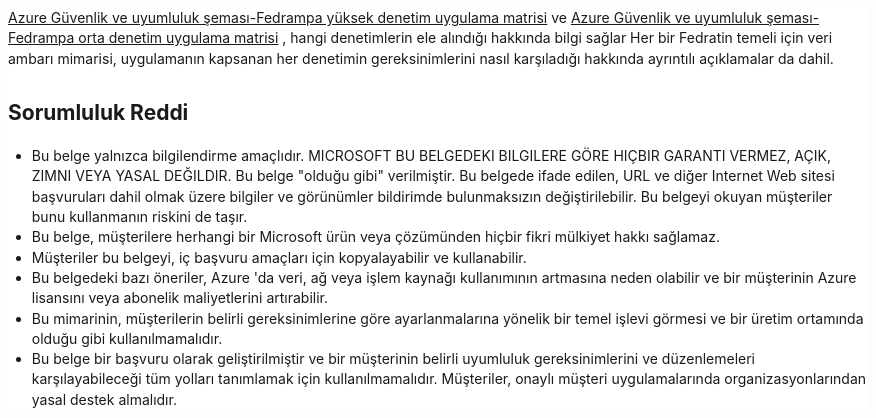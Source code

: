 [Azure Güvenlik ve uyumluluk şeması-Fedrampa yüksek denetim uygulama matrisi](https://aka.ms/blueprintdwcimhigh) ve [Azure Güvenlik ve uyumluluk şeması-Fedrampa orta denetim uygulama matrisi](https://aka.ms/blueprintdwcimmod) , hangi denetimlerin ele alındığı hakkında bilgi sağlar Her bir Fedratin temeli için veri ambarı mimarisi, uygulamanın kapsanan her denetimin gereksinimlerini nasıl karşıladığı hakkında ayrıntılı açıklamalar da dahil.

## <a name="disclaimer"></a>Sorumluluk Reddi

 - Bu belge yalnızca bilgilendirme amaçlıdır. MICROSOFT BU BELGEDEKI BILGILERE GÖRE HIÇBIR GARANTI VERMEZ, AÇIK, ZIMNI VEYA YASAL DEĞILDIR. Bu belge "olduğu gibi" verilmiştir. Bu belgede ifade edilen, URL ve diğer Internet Web sitesi başvuruları dahil olmak üzere bilgiler ve görünümler bildirimde bulunmaksızın değiştirilebilir. Bu belgeyi okuyan müşteriler bunu kullanmanın riskini de taşır.
 - Bu belge, müşterilere herhangi bir Microsoft ürün veya çözümünden hiçbir fikri mülkiyet hakkı sağlamaz.
 - Müşteriler bu belgeyi, iç başvuru amaçları için kopyalayabilir ve kullanabilir.
 - Bu belgedeki bazı öneriler, Azure 'da veri, ağ veya işlem kaynağı kullanımının artmasına neden olabilir ve bir müşterinin Azure lisansını veya abonelik maliyetlerini artırabilir.
 - Bu mimarinin, müşterilerin belirli gereksinimlerine göre ayarlanmalarına yönelik bir temel işlevi görmesi ve bir üretim ortamında olduğu gibi kullanılmamalıdır.
 - Bu belge bir başvuru olarak geliştirilmiştir ve bir müşterinin belirli uyumluluk gereksinimlerini ve düzenlemeleri karşılayabileceği tüm yolları tanımlamak için kullanılmamalıdır. Müşteriler, onaylı müşteri uygulamalarında organizasyonlarından yasal destek almalıdır.

